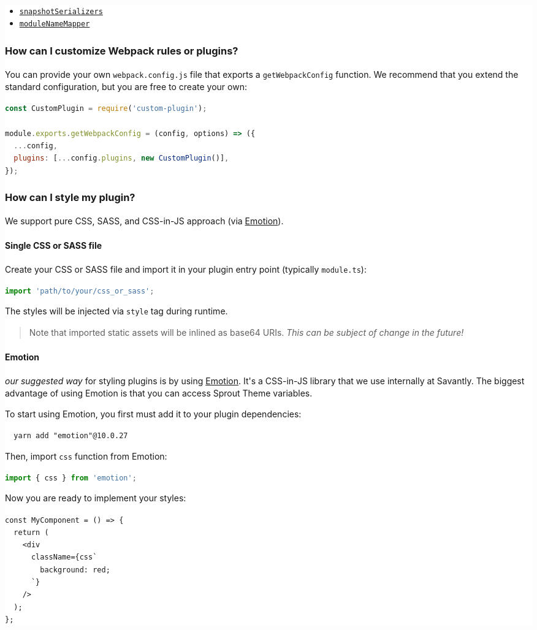 - [`snapshotSerializers`](https://jest-bot.github.io/jest/docs/configuration.html#snapshotserializers-array-string)
- [`moduleNameMapper`](https://jestjs.io/docs/en/configuration#modulenamemapper-object-string-string)

### How can I customize Webpack rules or plugins?

You can provide your own `webpack.config.js` file that exports a `getWebpackConfig` function. We recommend that you extend the standard configuration, but you are free to create your own:

```js
const CustomPlugin = require('custom-plugin');

module.exports.getWebpackConfig = (config, options) => ({
  ...config,
  plugins: [...config.plugins, new CustomPlugin()],
});
```

### How can I style my plugin?

We support pure CSS, SASS, and CSS-in-JS approach (via [Emotion](https://emotion.sh/)).

#### Single CSS or SASS file

Create your CSS or SASS file and import it in your plugin entry point (typically `module.ts`):

```ts
import 'path/to/your/css_or_sass';
```

The styles will be injected via `style` tag during runtime.

> Note that imported static assets will be inlined as base64 URIs. _This can be subject of change in the future!_


#### Emotion

_our suggested way_ for styling plugins is by using [Emotion](https://emotion.sh). It's a CSS-in-JS library that we use internally at Savantly. The biggest advantage of using Emotion is that you can access Sprout Theme variables.

To start using Emotion, you first must add it to your plugin dependencies:

```
  yarn add "emotion"@10.0.27
```

Then, import `css` function from Emotion:

```ts
import { css } from 'emotion';
```

Now you are ready to implement your styles:

```tsx
const MyComponent = () => {
  return (
    <div
      className={css`
        background: red;
      `}
    />
  );
};
```
